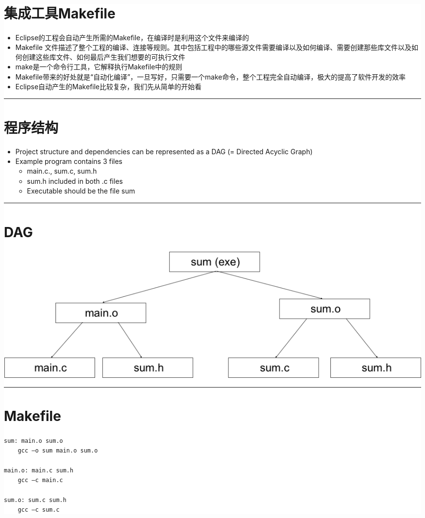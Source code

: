 
# 集成工具Makefile

* Eclipse的工程会自动产生所需的Makefile，在编译时是利用这个文件来编译的
* Makefile 文件描述了整个工程的编译、连接等规则。其中包括工程中的哪些源文件需要编译以及如何编译、需要创建那些库文件以及如何创建这些库文件、如何最后产生我们想要的可执行文件
* make是一个命令行工具，它解释执行Makefile中的规则
* Makefile带来的好处就是“自动化编译”，一旦写好，只需要一个make命令，整个工程完全自动编译，极大的提高了软件开发的效率
* Eclipse自动产生的Makefile比较复杂，我们先从简单的开始看

---

# 程序结构

* Project structure and dependencies can be represented as a DAG (= Directed Acyclic Graph) 
* Example program contains 3 files
	* main.c., sum.c, sum.h
	* sum.h included in both .c files
	* Executable should be the file sum

---

# DAG

![](w3-1.png)

---

# Makefile

```
sum: main.o sum.o
	gcc –o sum main.o sum.o

main.o: main.c sum.h
	gcc –c main.c 

sum.o: sum.c sum.h
	gcc –c sum.c 
```
